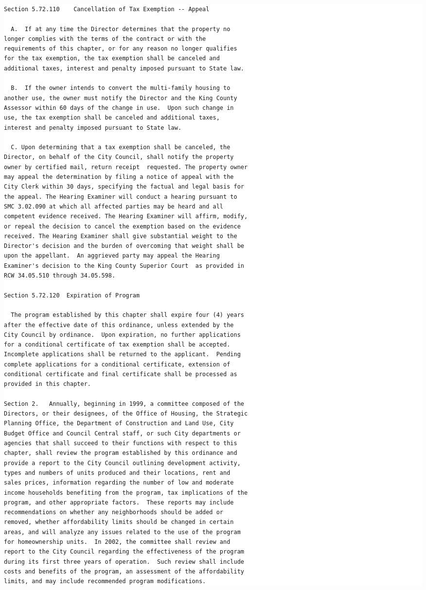     Section 5.72.110    Cancellation of Tax Exemption -- Appeal  
  
      A.  If at any time the Director determines that the property no  
    longer complies with the terms of the contract or with the  
    requirements of this chapter, or for any reason no longer qualifies  
    for the tax exemption, the tax exemption shall be canceled and  
    additional taxes, interest and penalty imposed pursuant to State law.  
  
      B.  If the owner intends to convert the multi-family housing to  
    another use, the owner must notify the Director and the King County  
    Assessor within 60 days of the change in use.  Upon such change in  
    use, the tax exemption shall be canceled and additional taxes,  
    interest and penalty imposed pursuant to State law.  
  
      C. Upon determining that a tax exemption shall be canceled, the  
    Director, on behalf of the City Council, shall notify the property  
    owner by certified mail, return receipt  requested. The property owner  
    may appeal the determination by filing a notice of appeal with the  
    City Clerk within 30 days, specifying the factual and legal basis for  
    the appeal. The Hearing Examiner will conduct a hearing pursuant to  
    SMC 3.02.090 at which all affected parties may be heard and all  
    competent evidence received. The Hearing Examiner will affirm, modify,  
    or repeal the decision to cancel the exemption based on the evidence  
    received. The Hearing Examiner shall give substantial weight to the  
    Director's decision and the burden of overcoming that weight shall be  
    upon the appellant.  An aggrieved party may appeal the Hearing  
    Examiner's decision to the King County Superior Court  as provided in  
    RCW 34.05.510 through 34.05.598.  
  
    Section 5.72.120  Expiration of Program  
  
      The program established by this chapter shall expire four (4) years  
    after the effective date of this ordinance, unless extended by the  
    City Council by ordinance.  Upon expiration, no further applications  
    for a conditional certificate of tax exemption shall be accepted.  
    Incomplete applications shall be returned to the applicant.  Pending  
    complete applications for a conditional certificate, extension of  
    conditional certificate and final certificate shall be processed as  
    provided in this chapter.  
  
    Section 2.   Annually, beginning in 1999, a committee composed of the  
    Directors, or their designees, of the Office of Housing, the Strategic  
    Planning Office, the Department of Construction and Land Use, City  
    Budget Office and Council Central staff, or such City departments or  
    agencies that shall succeed to their functions with respect to this  
    chapter, shall review the program established by this ordinance and  
    provide a report to the City Council outlining development activity,  
    types and numbers of units produced and their locations, rent and  
    sales prices, information regarding the number of low and moderate  
    income households benefiting from the program, tax implications of the  
    program, and other appropriate factors.  These reports may include  
    recommendations on whether any neighborhoods should be added or  
    removed, whether affordability limits should be changed in certain  
    areas, and will analyze any issues related to the use of the program  
    for homeownership units.  In 2002, the committee shall review and  
    report to the City Council regarding the effectiveness of the program  
    during its first three years of operation.  Such review shall include  
    costs and benefits of the program, an assessment of the affordability  
    limits, and may include recommended program modifications.  
  